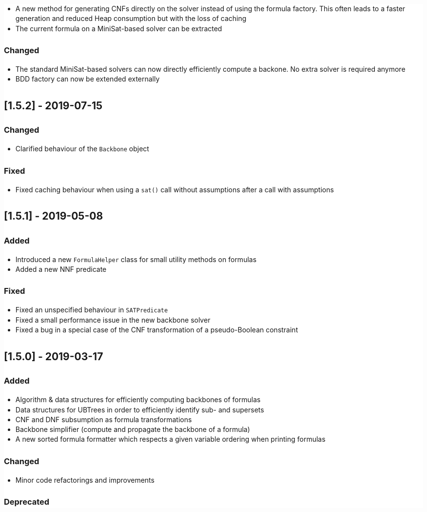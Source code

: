- A new method for generating CNFs directly on the solver instead of using the formula factory. This often leads to a faster generation and reduced Heap
  consumption but with the
  loss of caching
- The current formula on a MiniSat-based solver can be extracted

### Changed

- The standard MiniSat-based solvers can now directly efficiently compute a backone. No extra solver is required anymore
- BDD factory can now be extended externally

## [1.5.2] - 2019-07-15

### Changed

- Clarified behaviour of the `Backbone` object

### Fixed

- Fixed caching behaviour when using a `sat()` call without assumptions after a call with assumptions

## [1.5.1] - 2019-05-08

### Added

- Introduced a new `FormulaHelper` class for small utility methods on formulas
- Added a new NNF predicate

### Fixed

- Fixed an unspecified behaviour in `SATPredicate`
- Fixed a small performance issue in the new backbone solver
- Fixed a bug in a special case of the CNF transformation of a pseudo-Boolean constraint

## [1.5.0] - 2019-03-17

### Added

- Algorithm & data structures for efficiently computing backbones of formulas
- Data structures for UBTrees in order to efficiently identify sub- and supersets
- CNF and DNF subsumption as formula transformations
- Backbone simplifier (compute and propagate the backbone of a formula)
- A new sorted formula formatter which respects a given variable ordering when printing formulas

### Changed

- Minor code refactorings and improvements

### Deprecated
